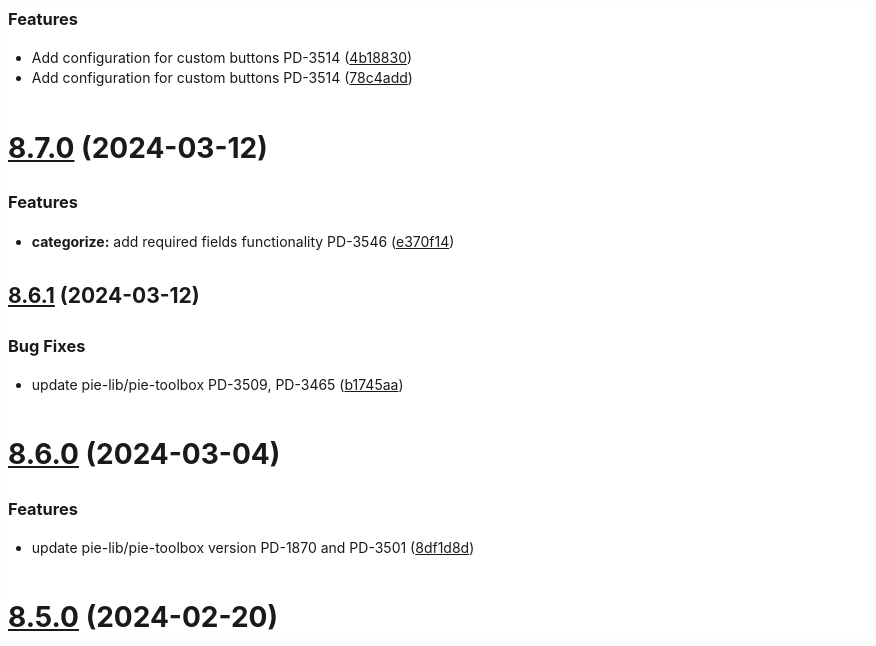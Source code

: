 
### Features

* Add configuration for custom buttons PD-3514 ([4b18830](https://github.com/pie-framework/pie-elements/commit/4b18830dc0ed20e50285aaebe562e6377077a520))
* Add configuration for custom buttons PD-3514 ([78c4add](https://github.com/pie-framework/pie-elements/commit/78c4add8bf3796577e7863814c3f9e93ba607231))





# [8.7.0](https://github.com/pie-framework/pie-elements/compare/@pie-element/categorize@8.6.1...@pie-element/categorize@8.7.0) (2024-03-12)


### Features

* **categorize:** add required fields functionality PD-3546 ([e370f14](https://github.com/pie-framework/pie-elements/commit/e370f14ff25afff8154b1b08a4ad4626aadcc547))





## [8.6.1](https://github.com/pie-framework/pie-elements/compare/@pie-element/categorize@8.6.0...@pie-element/categorize@8.6.1) (2024-03-12)


### Bug Fixes

* update pie-lib/pie-toolbox PD-3509, PD-3465 ([b1745aa](https://github.com/pie-framework/pie-elements/commit/b1745aa981722b5561aab1f4495ac81ac7bc4155))





# [8.6.0](https://github.com/pie-framework/pie-elements/compare/@pie-element/categorize@8.5.0...@pie-element/categorize@8.6.0) (2024-03-04)


### Features

* update pie-lib/pie-toolbox version PD-1870 and PD-3501 ([8df1d8d](https://github.com/pie-framework/pie-elements/commit/8df1d8d281a0d6023d5a9c0e6fdd29fea71b6ac1))





# [8.5.0](https://github.com/pie-framework/pie-elements/compare/@pie-element/categorize@8.4.2...@pie-element/categorize@8.5.0) (2024-02-20)
